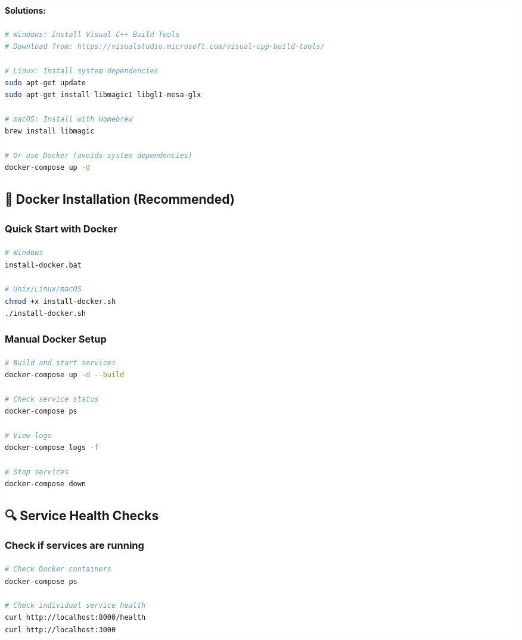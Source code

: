 #### **Solutions**:
```bash
# Windows: Install Visual C++ Build Tools
# Download from: https://visualstudio.microsoft.com/visual-cpp-build-tools/

# Linux: Install system dependencies
sudo apt-get update
sudo apt-get install libmagic1 libgl1-mesa-glx

# macOS: Install with Homebrew
brew install libmagic

# Or use Docker (avoids system dependencies)
docker-compose up -d
```

## 🐳 **Docker Installation (Recommended)**

### **Quick Start with Docker**
```bash
# Windows
install-docker.bat

# Unix/Linux/macOS
chmod +x install-docker.sh
./install-docker.sh
```

### **Manual Docker Setup**
```bash
# Build and start services
docker-compose up -d --build

# Check service status
docker-compose ps

# View logs
docker-compose logs -f

# Stop services
docker-compose down
```

## 🔍 **Service Health Checks**

### **Check if services are running**
```bash
# Check Docker containers
docker-compose ps

# Check individual service health
curl http://localhost:8000/health
curl http://localhost:3000
```
